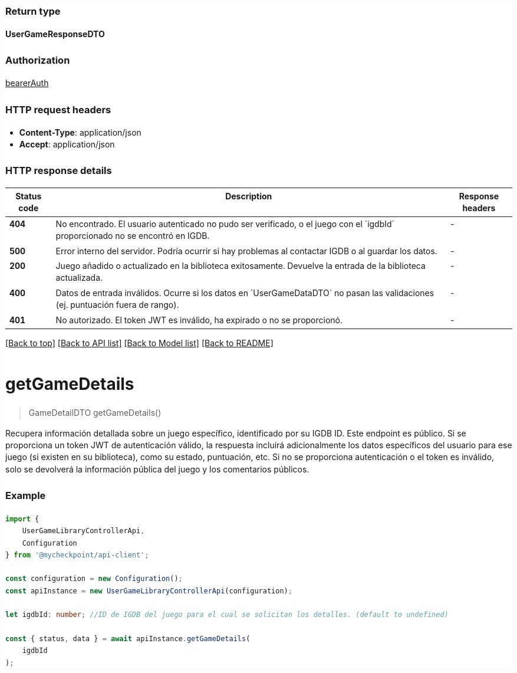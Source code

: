 
### Return type

**UserGameResponseDTO**

### Authorization

[bearerAuth](../README.md#bearerAuth)

### HTTP request headers

 - **Content-Type**: application/json
 - **Accept**: application/json


### HTTP response details
| Status code | Description | Response headers |
|-------------|-------------|------------------|
|**404** | No encontrado. El usuario autenticado no pudo ser verificado, o el juego con el &#x60;igdbId&#x60; proporcionado no se encontró en IGDB. |  -  |
|**500** | Error interno del servidor. Podría ocurrir si hay problemas al contactar IGDB o al guardar los datos. |  -  |
|**200** | Juego añadido o actualizado en la biblioteca exitosamente. Devuelve la entrada de la biblioteca actualizada. |  -  |
|**400** | Datos de entrada inválidos. Ocurre si los datos en &#x60;UserGameDataDTO&#x60; no pasan las validaciones (ej. puntuación fuera de rango). |  -  |
|**401** | No autorizado. El token JWT es inválido, ha expirado o no se proporcionó. |  -  |

[[Back to top]](#) [[Back to API list]](../README.md#documentation-for-api-endpoints) [[Back to Model list]](../README.md#documentation-for-models) [[Back to README]](../README.md)

# **getGameDetails**
> GameDetailDTO getGameDetails()

Recupera información detallada sobre un juego específico, identificado por su IGDB ID. Este endpoint es público. Si se proporciona un token JWT de autenticación válido, la respuesta incluirá adicionalmente los datos específicos del usuario para ese juego (si existen en su biblioteca), como su estado, puntuación, etc. Si no se proporciona autenticación o el token es inválido, solo se devolverá la información pública del juego y los comentarios públicos.

### Example

```typescript
import {
    UserGameLibraryControllerApi,
    Configuration
} from '@mycheckpoint/api-client';

const configuration = new Configuration();
const apiInstance = new UserGameLibraryControllerApi(configuration);

let igdbId: number; //ID de IGDB del juego para el cual se solicitan los detalles. (default to undefined)

const { status, data } = await apiInstance.getGameDetails(
    igdbId
);
```
